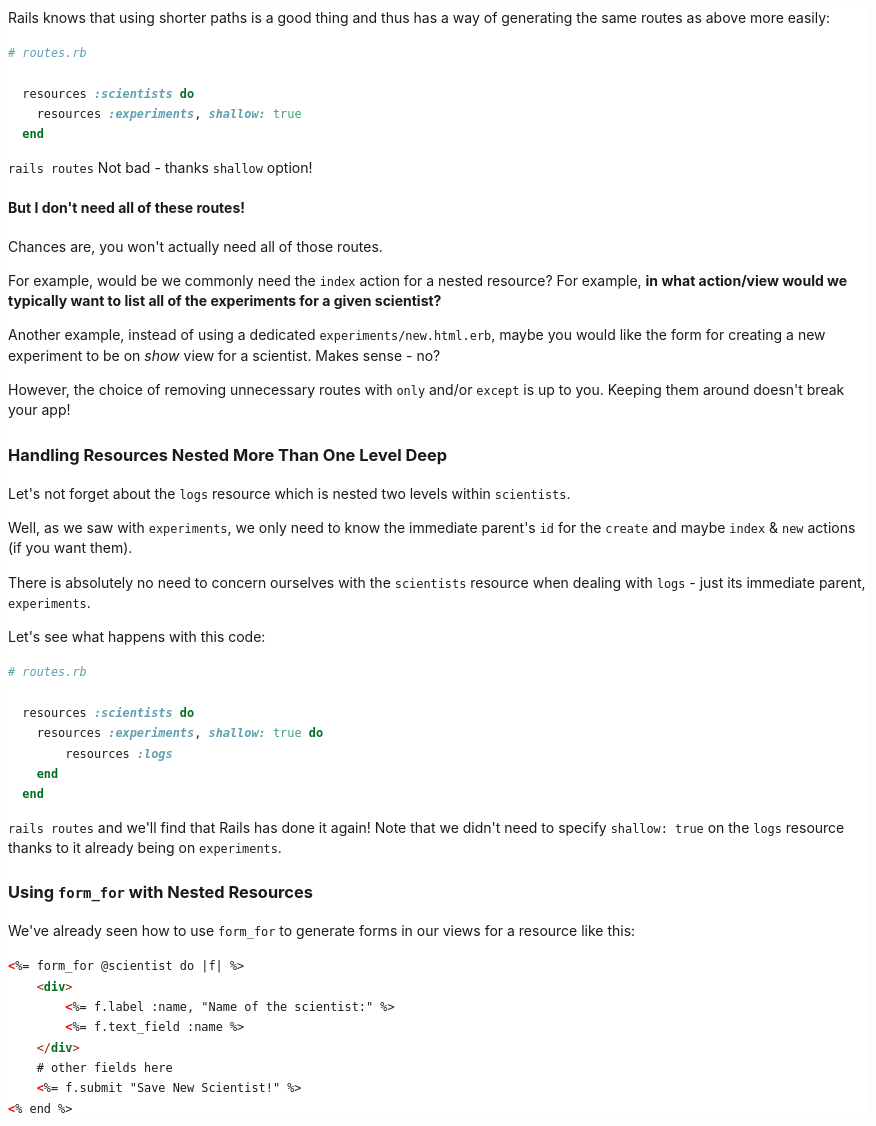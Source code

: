 Rails knows that using shorter paths is a good thing and thus has a way of generating the same routes as above more easily:

```ruby
# routes.rb

  resources :scientists do
    resources :experiments, shallow: true
  end
```

`rails routes` Not bad - thanks `shallow` option!

#### But I don't need all of these routes!

Chances are, you won't actually need all of those routes.

For example, would be we commonly need the `index` action for a nested resource?  For example, **in what action/view would we typically want to list all of the experiments for a given scientist?**

Another example, instead of using a dedicated `experiments/new.html.erb`, maybe you would like the form for creating a new experiment to be on _show_ view for a scientist.  Makes sense - no?

However, the choice of removing unnecessary routes with `only` and/or `except` is up to you.  Keeping them around doesn't break your app!

### Handling Resources Nested More Than One Level Deep

Let's not forget about the `logs` resource which is nested two levels within `scientists`.

Well, as we saw with `experiments`, we only need to know the immediate parent's `id` for the `create` and maybe `index` & `new` actions (if you want them).

There is absolutely no need to concern ourselves with the `scientists` resource when dealing with `logs` - just its immediate parent, `experiments`.

Let's see what happens with this code:

```ruby
# routes.rb

  resources :scientists do
    resources :experiments, shallow: true do
    	resources :logs
    end
  end
```

`rails routes` and we'll find that Rails has done it again!  Note that we didn't need to specify `shallow: true` on the `logs` resource thanks to it already being on `experiments`.

### Using `form_for` with Nested Resources

We've already seen how to use `form_for` to generate forms in our views for a resource like this:

```html
<%= form_for @scientist do |f| %>
    <div>
        <%= f.label :name, "Name of the scientist:" %>
        <%= f.text_field :name %>
    </div>
    # other fields here
    <%= f.submit "Save New Scientist!" %>
<% end %>
```

